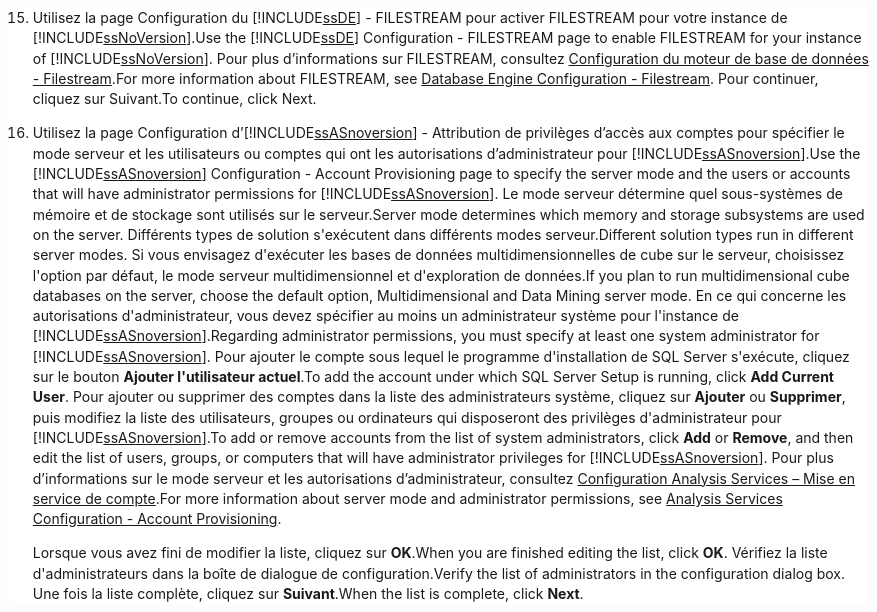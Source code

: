15. <span data-ttu-id="fa4c9-176">Utilisez la page Configuration du [!INCLUDE[ssDE](../../includes/ssde-md.md)] - FILESTREAM pour activer FILESTREAM pour votre instance de [!INCLUDE[ssNoVersion](../../includes/ssnoversion-md.md)].</span><span class="sxs-lookup"><span data-stu-id="fa4c9-176">Use the [!INCLUDE[ssDE](../../includes/ssde-md.md)] Configuration - FILESTREAM page to enable FILESTREAM for your instance of [!INCLUDE[ssNoVersion](../../includes/ssnoversion-md.md)].</span></span> <span data-ttu-id="fa4c9-177">Pour plus d’informations sur FILESTREAM, consultez [Configuration du moteur de base de données - Filestream](../../sql-server/install/database-engine-configuration-filestream.md).</span><span class="sxs-lookup"><span data-stu-id="fa4c9-177">For more information about FILESTREAM, see [Database Engine Configuration - Filestream](../../sql-server/install/database-engine-configuration-filestream.md).</span></span> <span data-ttu-id="fa4c9-178">Pour continuer, cliquez sur Suivant.</span><span class="sxs-lookup"><span data-stu-id="fa4c9-178">To continue, click Next.</span></span>  
  
16. <span data-ttu-id="fa4c9-179">Utilisez la page Configuration d’[!INCLUDE[ssASnoversion](../../includes/ssasnoversion-md.md)] - Attribution de privilèges d’accès aux comptes pour spécifier le mode serveur et les utilisateurs ou comptes qui ont les autorisations d’administrateur pour [!INCLUDE[ssASnoversion](../../includes/ssasnoversion-md.md)].</span><span class="sxs-lookup"><span data-stu-id="fa4c9-179">Use the [!INCLUDE[ssASnoversion](../../includes/ssasnoversion-md.md)] Configuration - Account Provisioning page to specify the server mode and the users or accounts that will have administrator permissions for [!INCLUDE[ssASnoversion](../../includes/ssasnoversion-md.md)].</span></span> <span data-ttu-id="fa4c9-180">Le mode serveur détermine quel sous-systèmes de mémoire et de stockage sont utilisés sur le serveur.</span><span class="sxs-lookup"><span data-stu-id="fa4c9-180">Server mode determines which memory and storage subsystems are used on the server.</span></span> <span data-ttu-id="fa4c9-181">Différents types de solution s'exécutent dans différents modes serveur.</span><span class="sxs-lookup"><span data-stu-id="fa4c9-181">Different solution types run in different server modes.</span></span> <span data-ttu-id="fa4c9-182">Si vous envisagez d'exécuter les bases de données multidimensionnelles de cube sur le serveur, choisissez l'option par défaut, le mode serveur multidimensionnel et d'exploration de données.</span><span class="sxs-lookup"><span data-stu-id="fa4c9-182">If you plan to run multidimensional cube databases on the server, choose the default option, Multidimensional and Data Mining server mode.</span></span> <span data-ttu-id="fa4c9-183">En ce qui concerne les autorisations d'administrateur, vous devez spécifier au moins un administrateur système pour l'instance de [!INCLUDE[ssASnoversion](../../includes/ssasnoversion-md.md)].</span><span class="sxs-lookup"><span data-stu-id="fa4c9-183">Regarding administrator permissions, you must specify at least one system administrator for [!INCLUDE[ssASnoversion](../../includes/ssasnoversion-md.md)].</span></span> <span data-ttu-id="fa4c9-184">Pour ajouter le compte sous lequel le programme d'installation de SQL Server s'exécute, cliquez sur le bouton **Ajouter l'utilisateur actuel**.</span><span class="sxs-lookup"><span data-stu-id="fa4c9-184">To add the account under which SQL Server Setup is running, click **Add Current User**.</span></span> <span data-ttu-id="fa4c9-185">Pour ajouter ou supprimer des comptes dans la liste des administrateurs système, cliquez sur **Ajouter** ou **Supprimer**, puis modifiez la liste des utilisateurs, groupes ou ordinateurs qui disposeront des privilèges d'administrateur pour [!INCLUDE[ssASnoversion](../../includes/ssasnoversion-md.md)].</span><span class="sxs-lookup"><span data-stu-id="fa4c9-185">To add or remove accounts from the list of system administrators, click **Add** or **Remove**, and then edit the list of users, groups, or computers that will have administrator privileges for [!INCLUDE[ssASnoversion](../../includes/ssasnoversion-md.md)].</span></span> <span data-ttu-id="fa4c9-186">Pour plus d’informations sur le mode serveur et les autorisations d’administrateur, consultez [Configuration Analysis Services – Mise en service de compte](../../sql-server/install/analysis-services-configuration-account-provisioning.md).</span><span class="sxs-lookup"><span data-stu-id="fa4c9-186">For more information about server mode and administrator permissions, see [Analysis Services Configuration - Account Provisioning](../../sql-server/install/analysis-services-configuration-account-provisioning.md).</span></span>  
  
     <span data-ttu-id="fa4c9-187">Lorsque vous avez fini de modifier la liste, cliquez sur **OK**.</span><span class="sxs-lookup"><span data-stu-id="fa4c9-187">When you are finished editing the list, click **OK**.</span></span> <span data-ttu-id="fa4c9-188">Vérifiez la liste d'administrateurs dans la boîte de dialogue de configuration.</span><span class="sxs-lookup"><span data-stu-id="fa4c9-188">Verify the list of administrators in the configuration dialog box.</span></span> <span data-ttu-id="fa4c9-189">Une fois la liste complète, cliquez sur **Suivant**.</span><span class="sxs-lookup"><span data-stu-id="fa4c9-189">When the list is complete, click **Next**.</span></span>  
  